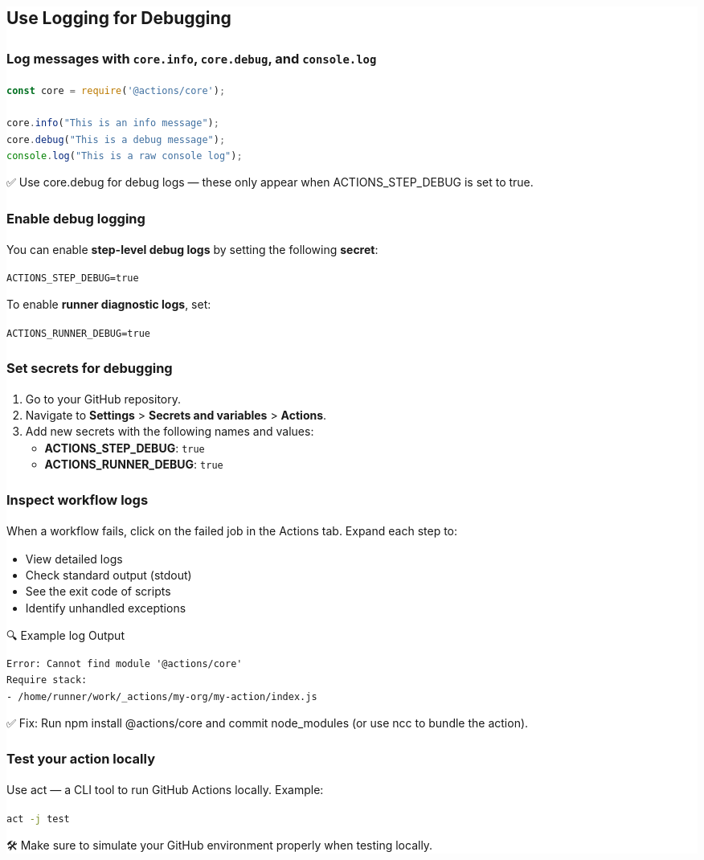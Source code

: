 ## Use Logging for Debugging

### Log messages with `core.info`, `core.debug`, and `console.log`

```js
const core = require('@actions/core');

core.info("This is an info message");
core.debug("This is a debug message");
console.log("This is a raw console log");
```
✅ Use core.debug for debug logs — these only appear when ACTIONS_STEP_DEBUG is set to true.

### Enable debug logging
You can enable **step-level debug logs** by setting the following **secret**:
```
ACTIONS_STEP_DEBUG=true
```
To enable **runner diagnostic logs**, set:
```
ACTIONS_RUNNER_DEBUG=true
```

### Set secrets for debugging
1. Go to your GitHub repository.
2. Navigate to **Settings** > **Secrets and variables** > **Actions**.
3. Add new secrets with the following names and values:
   - **ACTIONS_STEP_DEBUG**: `true`
   - **ACTIONS_RUNNER_DEBUG**: `true`


### Inspect workflow logs
When a workflow fails, click on the failed job in the Actions tab. Expand each step to:

- View detailed logs
- Check standard output (stdout)
- See the exit code of scripts
- Identify unhandled exceptions

🔍 Example log Output
```plaintext
Error: Cannot find module '@actions/core'
Require stack:
- /home/runner/work/_actions/my-org/my-action/index.js
```
✅ Fix: Run npm install @actions/core and commit node_modules (or use ncc to bundle the action).

### Test your action locally
Use act — a CLI tool to run GitHub Actions locally.
Example:
```sh
act -j test
```
🛠 Make sure to simulate your GitHub environment properly when testing locally.

